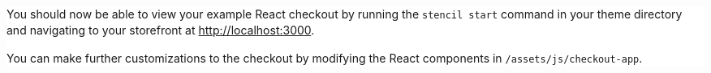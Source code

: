 You should now be able to view your example React checkout by running the `stencil start` command in your theme directory and navigating to your storefront at [http://localhost:3000](http://localhost:3000).

You can make further customizations to the checkout by modifying the React components in `/assets/js/checkout-app`.

<div class="tab-block">